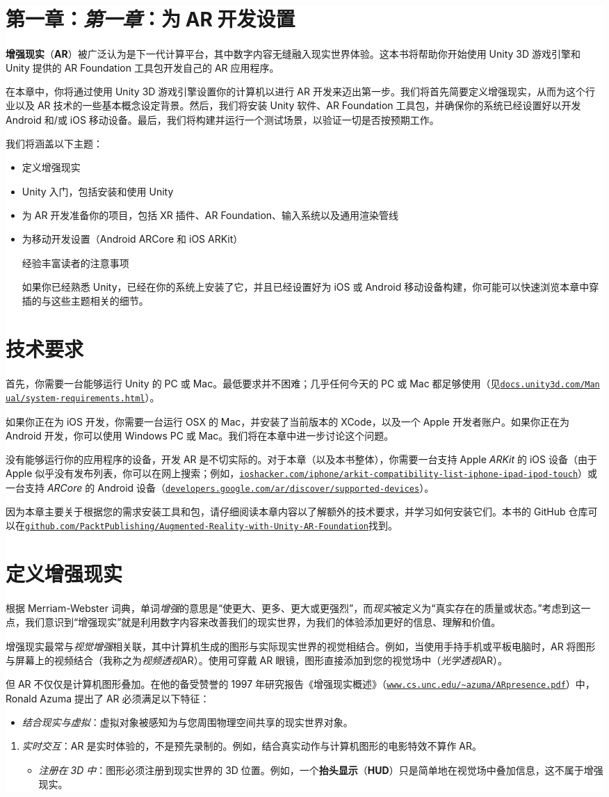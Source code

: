 # 第一章：*第一章*：为 AR 开发设置

**增强现实**（**AR**）被广泛认为是下一代计算平台，其中数字内容无缝融入现实世界体验。这本书将帮助你开始使用 Unity 3D 游戏引擎和 Unity 提供的 AR Foundation 工具包开发自己的 AR 应用程序。

在本章中，你将通过使用 Unity 3D 游戏引擎设置你的计算机以进行 AR 开发来迈出第一步。我们将首先简要定义增强现实，从而为这个行业以及 AR 技术的一些基本概念设定背景。然后，我们将安装 Unity 软件、AR Foundation 工具包，并确保你的系统已经设置好以开发 Android 和/或 iOS 移动设备。最后，我们将构建并运行一个测试场景，以验证一切是否按预期工作。

我们将涵盖以下主题：

+   定义增强现实

+   Unity 入门，包括安装和使用 Unity

+   为 AR 开发准备你的项目，包括 XR 插件、AR Foundation、输入系统以及通用渲染管线

+   为移动开发设置（Android ARCore 和 iOS ARKit）

    经验丰富读者的注意事项

    如果你已经熟悉 Unity，已经在你的系统上安装了它，并且已经设置好为 iOS 或 Android 移动设备构建，你可能可以快速浏览本章中穿插的与这些主题相关的细节。

# 技术要求

首先，你需要一台能够运行 Unity 的 PC 或 Mac。最低要求并不困难；几乎任何今天的 PC 或 Mac 都足够使用（见[`docs.unity3d.com/Manual/system-requirements.html`](https://docs.unity3d.com/Manual/system-requirements.html)）。

如果你正在为 iOS 开发，你需要一台运行 OSX 的 Mac，并安装了当前版本的 XCode，以及一个 Apple 开发者账户。如果你正在为 Android 开发，你可以使用 Windows PC 或 Mac。我们将在本章中进一步讨论这个问题。

没有能够运行你的应用程序的设备，开发 AR 是不切实际的。对于本章（以及本书整体），你需要一台支持 Apple *ARKit* 的 iOS 设备（由于 Apple 似乎没有发布列表，你可以在网上搜索；例如，[`ioshacker.com/iphone/arkit-compatibility-list-iphone-ipad-ipod-touch`](https://ioshacker.com/iphone/arkit-compatibility-list-iphone-ipad-ipod-touch)）或一台支持 *ARCore* 的 Android 设备（[`developers.google.com/ar/discover/supported-devices`](https://developers.google.com/ar/discover/supported-devices)）。

因为本章主要关于根据您的需求安装工具和包，请仔细阅读本章内容以了解额外的技术要求，并学习如何安装它们。本书的 GitHub 仓库可以在[`github.com/PacktPublishing/Augmented-Reality-with-Unity-AR-Foundation`](https://github.com/PacktPublishing/Augmented-Reality-with-Unity-AR-Foundation)找到。

# 定义增强现实

根据 Merriam-Webster 词典，单词*增强*的意思是“使更大、更多、更大或更强烈”，而*现实*被定义为“真实存在的质量或状态。”考虑到这一点，我们意识到“增强现实”就是利用数字内容来改善我们的现实世界，为我们的体验添加更好的信息、理解和价值。

增强现实最常与*视觉增强*相关联，其中计算机生成的图形与实际现实世界的视觉相结合。例如，当使用手持手机或平板电脑时，AR 将图形与屏幕上的视频结合（我称之为*视频透视*AR）。使用可穿戴 AR 眼镜，图形直接添加到您的视觉场中（*光学透视*AR）。

但 AR 不仅仅是计算机图形叠加。在他的备受赞誉的 1997 年研究报告《增强现实概述》（[`www.cs.unc.edu/~azuma/ARpresence.pdf`](http://www.cs.unc.edu/~azuma/ARpresence.pdf)）中，Ronald Azuma 提出了 AR 必须满足以下特征：

+   *结合现实与虚拟*：虚拟对象被感知为与您周围物理空间共享的现实世界对象。

1.  *实时交互*：AR 是实时体验的，不是预先录制的。例如，结合真实动作与计算机图形的电影特效不算作 AR。

    +   *注册在 3D 中*：图形必须注册到现实世界的 3D 位置。例如，一个**抬头显示**（**HUD**）只是简单地在视觉场中叠加信息，这不属于增强现实。
